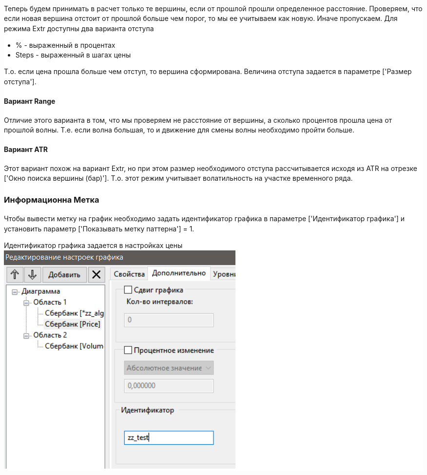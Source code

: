 Теперь будем принимать в расчет только те вершины, если от прошлой прошли определенное расстояние. Проверяем, что если новая вершина отстоит от прошлой больше чем порог, то мы ее учитываем как новую. Иначе пропускаем.
Для режима Extr доступны два варианта отступа
 - %        - выраженный в процентах
 - Steps    - выраженный в шагах цены

Т.о. если цена прошла больше чем отступ, то вершина сформирована. Величина отступа задается в параметре ['Размер отступа'].

#### Вариант Range

Отличие этого варианта в том, что мы проверяем не расстояние от вершины, а сколько процентов прошла цена от прошлой волны. Т.е. если волна большая, то и движение для смены волны необходимо пройти больше.

#### Вариант ATR

Этот вариант похож на вариант Extr, но при этом размер необходимого отступа рассчитывается исходя из ATR на отрезке ['Окно поиска вершины (бар)']. Т.о. этот режим учитывает волатильность на участке временного ряда.

### Информационна Метка

Чтобы вывести метку на график необходимо задать идентификатор графика в параметре ['Идентификатор графика'] и установить параметр ['Показывать метку паттерна'] = 1.

Идентификатор графика задается в настройках цены
<br>
![](/assets/images/zz_algo/zz2.PNG)
<br>
